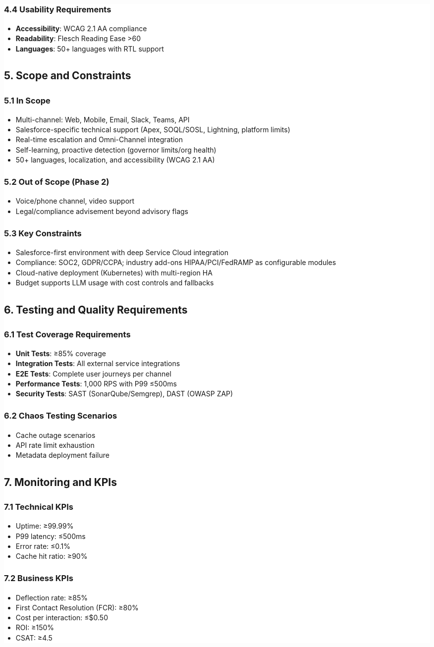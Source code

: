### 4.4 Usability Requirements
- **Accessibility**: WCAG 2.1 AA compliance
- **Readability**: Flesch Reading Ease >60
- **Languages**: 50+ languages with RTL support

## 5. Scope and Constraints

### 5.1 In Scope
- Multi-channel: Web, Mobile, Email, Slack, Teams, API
- Salesforce-specific technical support (Apex, SOQL/SOSL, Lightning, platform limits)
- Real-time escalation and Omni-Channel integration
- Self-learning, proactive detection (governor limits/org health)
- 50+ languages, localization, and accessibility (WCAG 2.1 AA)

### 5.2 Out of Scope (Phase 2)
- Voice/phone channel, video support
- Legal/compliance advisement beyond advisory flags

### 5.3 Key Constraints
- Salesforce-first environment with deep Service Cloud integration
- Compliance: SOC2, GDPR/CCPA; industry add-ons HIPAA/PCI/FedRAMP as configurable modules
- Cloud-native deployment (Kubernetes) with multi-region HA
- Budget supports LLM usage with cost controls and fallbacks

## 6. Testing and Quality Requirements

### 6.1 Test Coverage Requirements
- **Unit Tests**: ≥85% coverage
- **Integration Tests**: All external service integrations
- **E2E Tests**: Complete user journeys per channel
- **Performance Tests**: 1,000 RPS with P99 ≤500ms
- **Security Tests**: SAST (SonarQube/Semgrep), DAST (OWASP ZAP)

### 6.2 Chaos Testing Scenarios
- Cache outage scenarios
- API rate limit exhaustion
- Metadata deployment failure

## 7. Monitoring and KPIs

### 7.1 Technical KPIs
- Uptime: ≥99.99%
- P99 latency: ≤500ms
- Error rate: ≤0.1%
- Cache hit ratio: ≥90%

### 7.2 Business KPIs
- Deflection rate: ≥85%
- First Contact Resolution (FCR): ≥80%
- Cost per interaction: ≤$0.50
- ROI: ≥150%
- CSAT: ≥4.5
